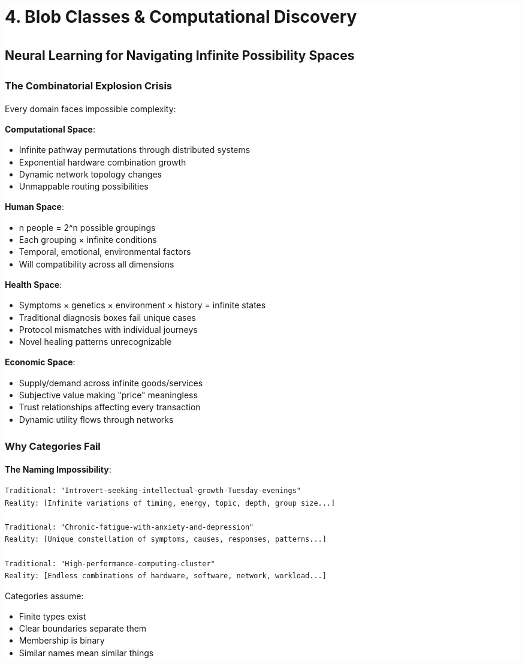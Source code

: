 # 4. Blob Classes & Computational Discovery

## Neural Learning for Navigating Infinite Possibility Spaces

### The Combinatorial Explosion Crisis

Every domain faces impossible complexity:

**Computational Space**:
- Infinite pathway permutations through distributed systems
- Exponential hardware combination growth
- Dynamic network topology changes
- Unmappable routing possibilities

**Human Space**:
- n people = 2^n possible groupings
- Each grouping × infinite conditions
- Temporal, emotional, environmental factors
- Will compatibility across all dimensions

**Health Space**:
- Symptoms × genetics × environment × history = infinite states
- Traditional diagnosis boxes fail unique cases
- Protocol mismatches with individual journeys
- Novel healing patterns unrecognizable

**Economic Space**:
- Supply/demand across infinite goods/services
- Subjective value making "price" meaningless
- Trust relationships affecting every transaction
- Dynamic utility flows through networks

### Why Categories Fail

**The Naming Impossibility**:
```
Traditional: "Introvert-seeking-intellectual-growth-Tuesday-evenings"
Reality: [Infinite variations of timing, energy, topic, depth, group size...]

Traditional: "Chronic-fatigue-with-anxiety-and-depression"  
Reality: [Unique constellation of symptoms, causes, responses, patterns...]

Traditional: "High-performance-computing-cluster"
Reality: [Endless combinations of hardware, software, network, workload...]
```

Categories assume:
- Finite types exist
- Clear boundaries separate them
- Membership is binary
- Similar names mean similar things
